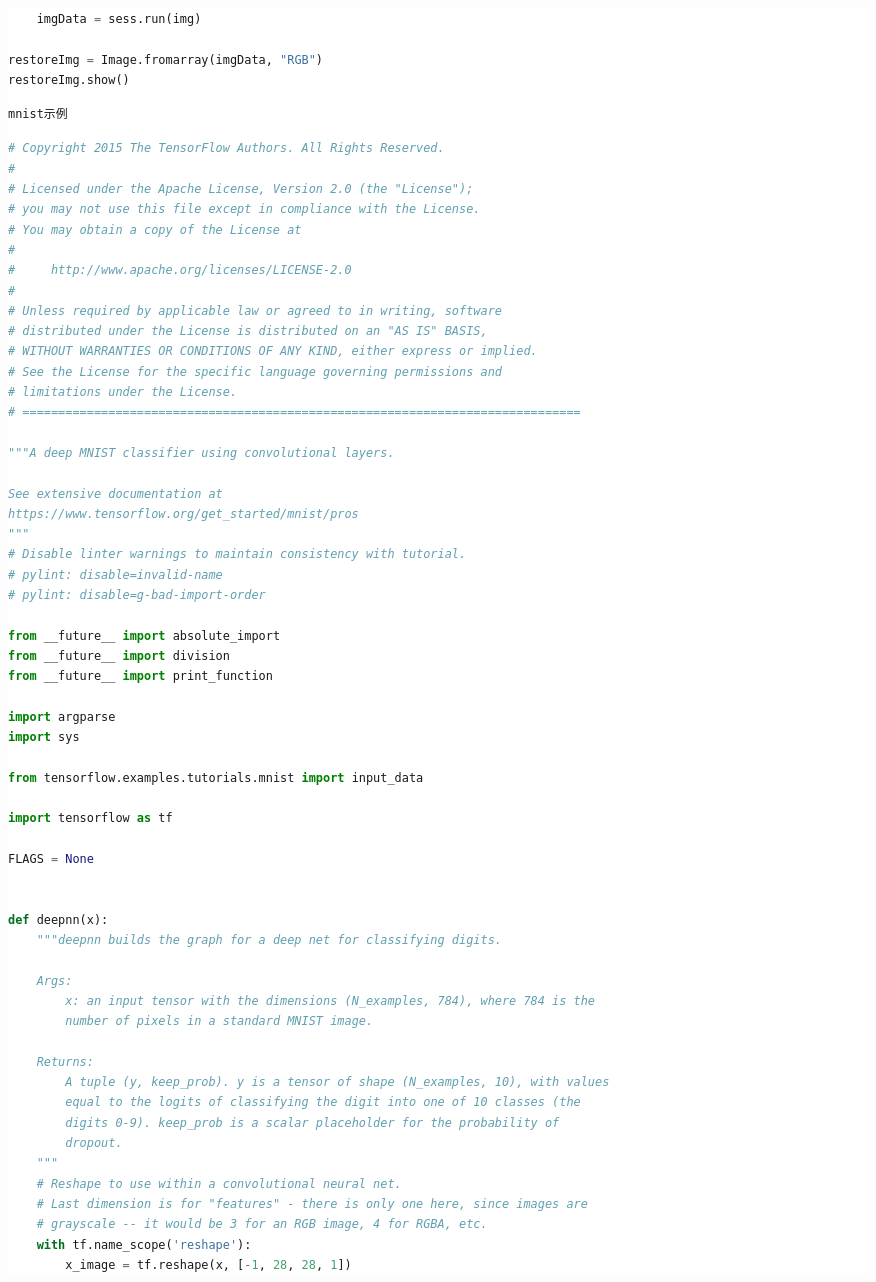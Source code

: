 ``` python
    imgData = sess.run(img)
    
restoreImg = Image.fromarray(imgData, "RGB")
restoreImg.show()
```

`mnist示例`
``` python
# Copyright 2015 The TensorFlow Authors. All Rights Reserved.
#
# Licensed under the Apache License, Version 2.0 (the "License");
# you may not use this file except in compliance with the License.
# You may obtain a copy of the License at
#
#     http://www.apache.org/licenses/LICENSE-2.0
#
# Unless required by applicable law or agreed to in writing, software
# distributed under the License is distributed on an "AS IS" BASIS,
# WITHOUT WARRANTIES OR CONDITIONS OF ANY KIND, either express or implied.
# See the License for the specific language governing permissions and
# limitations under the License.
# ==============================================================================

"""A deep MNIST classifier using convolutional layers.

See extensive documentation at
https://www.tensorflow.org/get_started/mnist/pros
"""
# Disable linter warnings to maintain consistency with tutorial.
# pylint: disable=invalid-name
# pylint: disable=g-bad-import-order

from __future__ import absolute_import
from __future__ import division
from __future__ import print_function

import argparse
import sys

from tensorflow.examples.tutorials.mnist import input_data

import tensorflow as tf

FLAGS = None


def deepnn(x):
    """deepnn builds the graph for a deep net for classifying digits.

    Args:
        x: an input tensor with the dimensions (N_examples, 784), where 784 is the
        number of pixels in a standard MNIST image.

    Returns:
        A tuple (y, keep_prob). y is a tensor of shape (N_examples, 10), with values
        equal to the logits of classifying the digit into one of 10 classes (the
        digits 0-9). keep_prob is a scalar placeholder for the probability of
        dropout.
    """
    # Reshape to use within a convolutional neural net.
    # Last dimension is for "features" - there is only one here, since images are
    # grayscale -- it would be 3 for an RGB image, 4 for RGBA, etc.
    with tf.name_scope('reshape'):
        x_image = tf.reshape(x, [-1, 28, 28, 1])
```